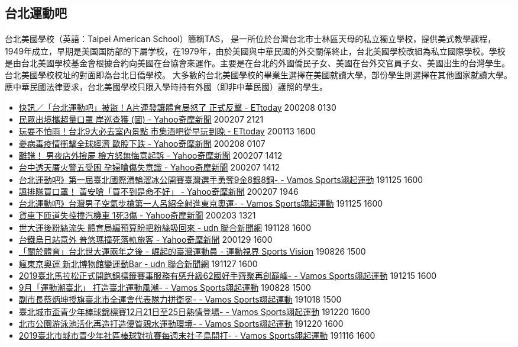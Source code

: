 ## 台北運動吧

台北美國學校（英語：Taipei American School）簡稱TAS，
是一所位於台灣台北市士林區天母的私立獨立學校，提供美式教學課程，1949年成立，早期是美国国防部的下屬学校，在1979年，由於美國與中華民國的外交關係終止，台北美國學校改組為私立國際學校。學校是由台北美國學校基金會根據合約向美國在台協會來運作。主要是在台北的外國僑民子女、美國在台外交官員子女、美國出生的台灣學生。台北美國學校校址的對面即為台北日僑學校。
大多數的台北美國學校的畢業生選擇在美國就讀大學，部份學生則選擇在其他國家就讀大學。應中華民國法律要求，台北美國學校只限入學時持有外國（即非中華民國）護照的學生。
- [快訊／「台北運動吧」被盜！A片連發讓體育局怒了 正式反擊 - ETtoday](https://sports.ettoday.net/news/1640778 "快訊／「台北運動吧」被盜！A片連發讓體育局怒了 正式反擊 - ETtoday") 200208 0130
- [民眾出境攜超量口罩 岸巡查獲 (圖) - Yahoo奇摩新聞](https://tw.news.yahoo.com/%E6%B0%91%E7%9C%BE%E5%87%BA%E5%A2%83%E6%94%9C%E8%B6%85%E9%87%8F%E5%8F%A3%E7%BD%A9-%E5%B2%B8%E5%B7%A1%E6%9F%A5%E7%8D%B2-%E5%9C%96-132152342.html "民眾出境攜超量口罩 岸巡查獲 (圖) - Yahoo奇摩新聞") 200207 2121
- [玩耍不怕雨！台北9大必去室內景點 市集酒吧從早玩到晚 - ETtoday](https://travel.ettoday.net/article/1612964.htm "玩耍不怕雨！台北9大必去室內景點 市集酒吧從早玩到晚 - ETtoday") 200113 1600
- [憂病毒疫情衝擊全球經濟 歐股下跌 - Yahoo奇摩新聞](https://tw.news.yahoo.com/%E6%86%82%E7%97%85%E6%AF%92%E7%96%AB%E6%83%85%E8%A1%9D%E6%93%8A%E5%85%A8%E7%90%83%E7%B6%93%E6%BF%9F-%E6%AD%90%E8%82%A1%E4%B8%8B%E8%B7%8C-170727610.html "憂病毒疫情衝擊全球經濟 歐股下跌 - Yahoo奇摩新聞") 200208 0107
- [離譜！ 男夜店外撿屍 檢方怒無悔意起訴 - Yahoo奇摩新聞](https://tw.news.yahoo.com/video/%E9%9B%A2%E8%AD%9C-%E7%94%B7%E5%A4%9C%E5%BA%97%E5%A4%96%E6%92%BF%E5%B1%8D-%E6%AA%A2%E6%96%B9%E6%80%92%E7%84%A1%E6%82%94%E6%84%8F%E8%B5%B7%E8%A8%B4-055050398.html "離譜！ 男夜店外撿屍 檢方怒無悔意起訴 - Yahoo奇摩新聞") 200207 1412
- [台中透天厝火警五受困 孕婦嗆傷失意識 - Yahoo奇摩新聞](https://tw.news.yahoo.com/video/%E5%8F%B0%E4%B8%AD%E9%80%8F%E5%A4%A9%E5%8E%9D%E7%81%AB%E8%AD%A6%E4%BA%94%E5%8F%97%E5%9B%B0-%E5%AD%95%E5%A9%A6%E5%97%86%E5%82%B7%E5%A4%B1%E6%84%8F%E8%AD%98-055318650.html "台中透天厝火警五受困 孕婦嗆傷失意識 - Yahoo奇摩新聞") 200207 1412
- [台北運動吧》第一屆臺北國際滑輪溜冰公開賽臺灣選手勇奪9金8銀8銅- - Vamos Sports翊起運動](http://vamossports.com.tw/?p=29509 "台北運動吧》第一屆臺北國際滑輪溜冰公開賽臺灣選手勇奪9金8銀8銅- - Vamos Sports翊起運動") 191125 1600
- [諷排隊買口罩！ 黃安嗆「買不到是命不好」 - Yahoo奇摩新聞](https://tw.news.yahoo.com/video/%E8%AB%B7%E6%8E%92%E9%9A%8A%E8%B2%B7%E5%8F%A3%E7%BD%A9-%E9%BB%83%E5%AE%89%E5%97%86-%E8%B2%B7%E4%B8%8D%E5%88%B0%E6%98%AF%E5%91%BD%E4%B8%8D%E5%A5%BD-114625371.html "諷排隊買口罩！ 黃安嗆「買不到是命不好」 - Yahoo奇摩新聞") 200207 1946
- [台北運動吧》台灣男子空氣步槍第一人呂紹全射進東京奧運- - Vamos Sports翊起運動](http://vamossports.com.tw/?p=29501 "台北運動吧》台灣男子空氣步槍第一人呂紹全射進東京奧運- - Vamos Sports翊起運動") 191125 1600
- [貨車下匝道失控撞汽機車 1死3傷 - Yahoo奇摩新聞](https://tw.news.yahoo.com/%E8%B2%A8%E8%BB%8A%E4%B8%8B%E5%8C%9D%E9%81%93%E5%A4%B1%E6%8E%A7%E6%92%9E%E6%B1%BD%E6%A9%9F%E8%BB%8A-1%E6%AD%BB3%E5%82%B7-052100803.html "貨車下匝道失控撞汽機車 1死3傷 - Yahoo奇摩新聞") 200203 1321
- [世大運後粉絲流失 體育局編預算盼把粉絲吸回來 - udn 聯合新聞網](https://udn.com/news/story/7323/4193516 "世大運後粉絲流失 體育局編預算盼把粉絲吸回來 - udn 聯合新聞網") 191128 1600
- [台鐵烏日站意外 普悠瑪撞死落軌旅客 - Yahoo奇摩新聞](https://tw.news.yahoo.com/%E5%8F%B0%E9%90%B5%E7%83%8F%E6%97%A5%E7%AB%99%E6%84%8F%E5%A4%96-%E6%99%AE%E6%82%A0%E7%91%AA%E6%92%9E%E6%AD%BB%E8%90%BD%E8%BB%8C%E6%97%85%E5%AE%A2-043700820.html "台鐵烏日站意外 普悠瑪撞死落軌旅客 - Yahoo奇摩新聞") 200129 1600
- [「關於體育」台北世大運兩年之後 - 崛起的臺灣運動員 - 運動視界 Sports Vision](https://www.sportsv.net/articles/66596 "「關於體育」台北世大運兩年之後 - 崛起的臺灣運動員 - 運動視界 Sports Vision") 190826 1500
- [瘋東京奧運 新北博物館變運動Bar - udn 聯合新聞網](https://udn.com/news/story/7323/4190030 "瘋東京奧運 新北博物館變運動Bar - udn 聯合新聞網") 191127 1600
- [2019臺北馬拉松正式開跑銅標籤賽事服務有感升級62國好手齊聚再創巔峰- - Vamos Sports翊起運動](http://vamossports.com.tw/?p=29842 "2019臺北馬拉松正式開跑銅標籤賽事服務有感升級62國好手齊聚再創巔峰- - Vamos Sports翊起運動") 191215 1600
- [9月「運動潮臺北」 打造臺北運動風潮- - Vamos Sports翊起運動](http://vamossports.com.tw/?p=28546 "9月「運動潮臺北」 打造臺北運動風潮- - Vamos Sports翊起運動") 190828 1500
- [副市長蔡炳坤授旗臺北市全運會代表隊力拼衛冕- - Vamos Sports翊起運動](http://vamossports.com.tw/?p=29110 "副市長蔡炳坤授旗臺北市全運會代表隊力拼衛冕- - Vamos Sports翊起運動") 191018 1500
- [臺北城市盃青少年棒球錦標賽12月21日至25日熱情登場- - Vamos Sports翊起運動](http://vamossports.com.tw/?p=29917 "臺北城市盃青少年棒球錦標賽12月21日至25日熱情登場- - Vamos Sports翊起運動") 191220 1600
- [北市公園游泳池活化再造打造優質親水運動環境- - Vamos Sports翊起運動](http://vamossports.com.tw/?p=29908 "北市公園游泳池活化再造打造優質親水運動環境- - Vamos Sports翊起運動") 191220 1600
- [2019臺北市城市青少年社區棒球對抗賽每週末社子島開打- - Vamos Sports翊起運動](http://vamossports.com.tw/?p=29416 "2019臺北市城市青少年社區棒球對抗賽每週末社子島開打- - Vamos Sports翊起運動") 191116 1600
